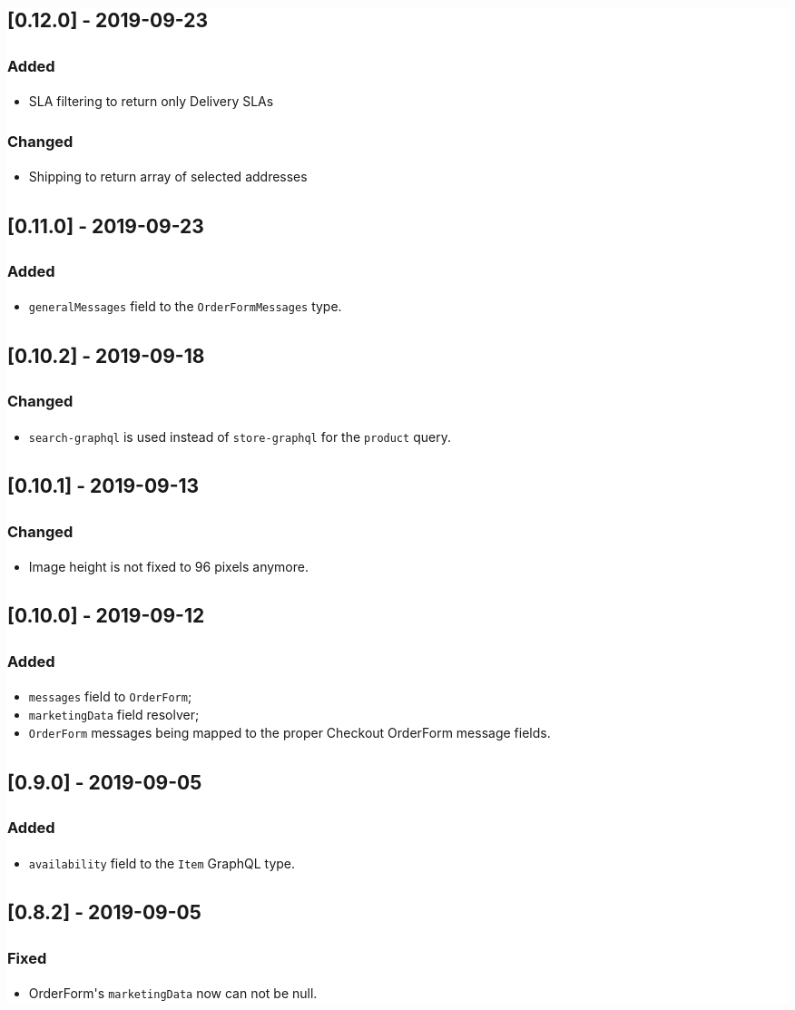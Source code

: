 ## [0.12.0] - 2019-09-23

### Added

- SLA filtering to return only Delivery SLAs

### Changed

- Shipping to return array of selected addresses

## [0.11.0] - 2019-09-23

### Added

- `generalMessages` field to the `OrderFormMessages` type.

## [0.10.2] - 2019-09-18

### Changed

- `search-graphql` is used instead of `store-graphql` for the `product` query.

## [0.10.1] - 2019-09-13

### Changed

- Image height is not fixed to 96 pixels anymore.

## [0.10.0] - 2019-09-12

### Added

- `messages` field to `OrderForm`;
- `marketingData` field resolver;
- `OrderForm` messages being mapped to the proper Checkout OrderForm message fields.

## [0.9.0] - 2019-09-05

### Added

- `availability` field to the `Item` GraphQL type.

## [0.8.2] - 2019-09-05

### Fixed

- OrderForm's `marketingData` now can not be null.
